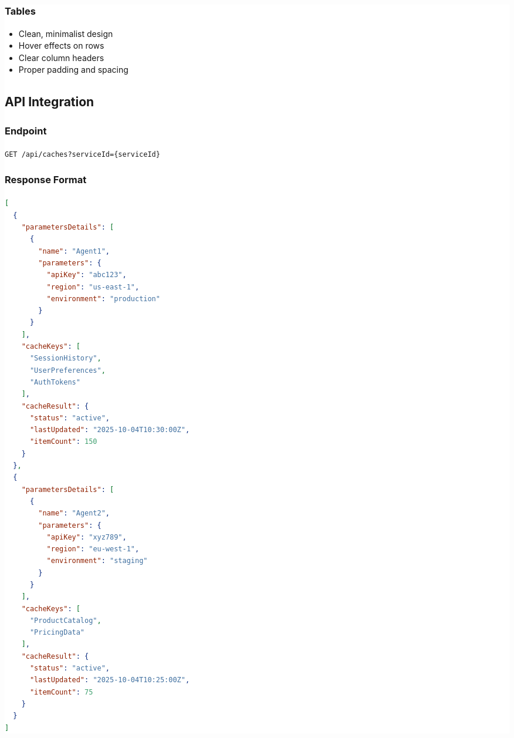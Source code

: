 ### Tables
- Clean, minimalist design
- Hover effects on rows
- Clear column headers
- Proper padding and spacing

## API Integration

### Endpoint
```
GET /api/caches?serviceId={serviceId}
```

### Response Format
```json
[
  {
    "parametersDetails": [
      {
        "name": "Agent1",
        "parameters": {
          "apiKey": "abc123",
          "region": "us-east-1",
          "environment": "production"
        }
      }
    ],
    "cacheKeys": [
      "SessionHistory",
      "UserPreferences",
      "AuthTokens"
    ],
    "cacheResult": {
      "status": "active",
      "lastUpdated": "2025-10-04T10:30:00Z",
      "itemCount": 150
    }
  },
  {
    "parametersDetails": [
      {
        "name": "Agent2",
        "parameters": {
          "apiKey": "xyz789",
          "region": "eu-west-1",
          "environment": "staging"
        }
      }
    ],
    "cacheKeys": [
      "ProductCatalog",
      "PricingData"
    ],
    "cacheResult": {
      "status": "active",
      "lastUpdated": "2025-10-04T10:25:00Z",
      "itemCount": 75
    }
  }
]
```
